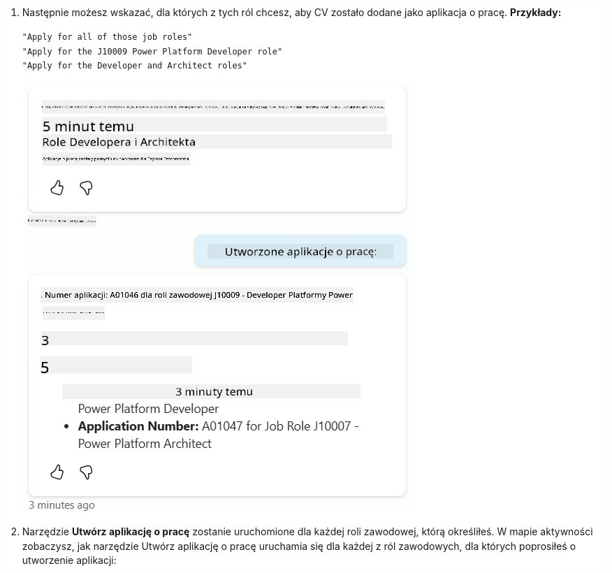 
1. Następnie możesz wskazać, dla których z tych ról chcesz, aby CV zostało dodane jako aplikacja o pracę.
    **Przykłady:**

    ```text
    "Apply for all of those job roles"
    "Apply for the J10009 Power Platform Developer role"
    "Apply for the Developer and Architect roles"
    ```

    ![Wyniki testu tworzenia aplikacji o pracę](../../../../../translated_images/8-test-2.b385c7ca9f4cc82b0a22f7090b25a1bad6dc88a119f362de21df0246f64d9911.pl.png)

1. Narzędzie **Utwórz aplikację o pracę** zostanie uruchomione dla każdej roli zawodowej, którą określiłeś. W mapie aktywności zobaczysz, jak narzędzie Utwórz aplikację o pracę uruchamia się dla każdej z ról zawodowych, dla których poprosiłeś o utworzenie aplikacji:  